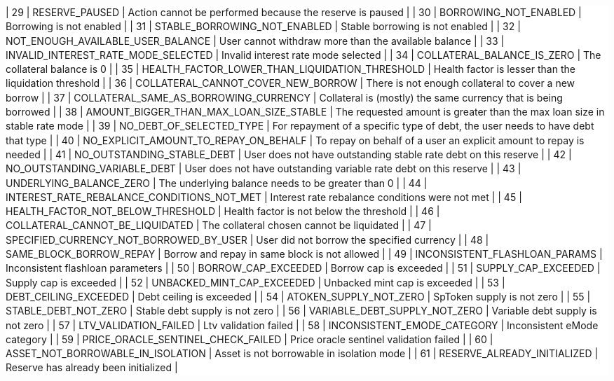 | 29                  | RESERVE_PAUSED                                 | Action cannot be performed because the reserve is paused                                                  |
| 30                  | BORROWING_NOT_ENABLED                          | Borrowing is not enabled                                                                                  |
| 31                  | STABLE_BORROWING_NOT_ENABLED                   | Stable borrowing is not enabled                                                                           |
| 32                  | NOT_ENOUGH_AVAILABLE_USER_BALANCE              | User cannot withdraw more than the available balance                                                      |
| 33                  | INVALID_INTEREST_RATE_MODE_SELECTED            | Invalid interest rate mode selected                                                                       |
| 34                  | COLLATERAL_BALANCE_IS_ZERO                     | The collateral balance is 0                                                                               |
| 35                  | HEALTH_FACTOR_LOWER_THAN_LIQUIDATION_THRESHOLD | Health factor is lesser than the liquidation threshold                                                    |
| 36                  | COLLATERAL_CANNOT_COVER_NEW_BORROW             | There is not enough collateral to cover a new borrow                                                      |
| 37                  | COLLATERAL_SAME_AS_BORROWING_CURRENCY          | Collateral is (mostly) the same currency that is being borrowed                                           |
| 38                  | AMOUNT_BIGGER_THAN_MAX_LOAN_SIZE_STABLE        | The requested amount is greater than the max loan size in stable rate mode                                |
| 39                  | NO_DEBT_OF_SELECTED_TYPE                       | For repayment of a specific type of debt, the user needs to have debt that type                           |
| 40                  | NO_EXPLICIT_AMOUNT_TO_REPAY_ON_BEHALF          | To repay on behalf of a user an explicit amount to repay is needed                                        |
| 41                  | NO_OUTSTANDING_STABLE_DEBT                     | User does not have outstanding stable rate debt on this reserve                                           |
| 42                  | NO_OUTSTANDING_VARIABLE_DEBT                   | User does not have outstanding variable rate debt on this reserve                                         |
| 43                  | UNDERLYING_BALANCE_ZERO                        | The underlying balance needs to be greater than 0                                                         |
| 44                  | INTEREST_RATE_REBALANCE_CONDITIONS_NOT_MET     | Interest rate rebalance conditions were not met                                                           |
| 45                  | HEALTH_FACTOR_NOT_BELOW_THRESHOLD              | Health factor is not below the threshold                                                                  |
| 46                  | COLLATERAL_CANNOT_BE_LIQUIDATED                | The collateral chosen cannot be liquidated                                                                |
| 47                  | SPECIFIED_CURRENCY_NOT_BORROWED_BY_USER        | User did not borrow the specified currency                                                                |
| 48                  | SAME_BLOCK_BORROW_REPAY                        | Borrow and repay in same block is not allowed                                                             |
| 49                  | INCONSISTENT_FLASHLOAN_PARAMS                  | Inconsistent flashloan parameters                                                                         |
| 50                  | BORROW_CAP_EXCEEDED                            | Borrow cap is exceeded                                                                                    |
| 51                  | SUPPLY_CAP_EXCEEDED                            | Supply cap is exceeded                                                                                    |
| 52                  | UNBACKED_MINT_CAP_EXCEEDED                     | Unbacked mint cap is exceeded                                                                             |
| 53                  | DEBT_CEILING_EXCEEDED                          | Debt ceiling is exceeded                                                                                  |
| 54                  | ATOKEN_SUPPLY_NOT_ZERO                         | SpToken supply is not zero                                                                                |
| 55                  | STABLE_DEBT_NOT_ZERO                           | Stable debt supply is not zero                                                                            |
| 56                  | VARIABLE_DEBT_SUPPLY_NOT_ZERO                  | Variable debt supply is not zero                                                                          |
| 57                  | LTV_VALIDATION_FAILED                          | Ltv validation failed                                                                                     |
| 58                  | INCONSISTENT_EMODE_CATEGORY                    | Inconsistent eMode category                                                                               |
| 59                  | PRICE_ORACLE_SENTINEL_CHECK_FAILED             | Price oracle sentinel validation failed                                                                   |
| 60                  | ASSET_NOT_BORROWABLE_IN_ISOLATION              | Asset is not borrowable in isolation mode                                                                 |
| 61                  | RESERVE_ALREADY_INITIALIZED                    | Reserve has already been initialized                                                                      |